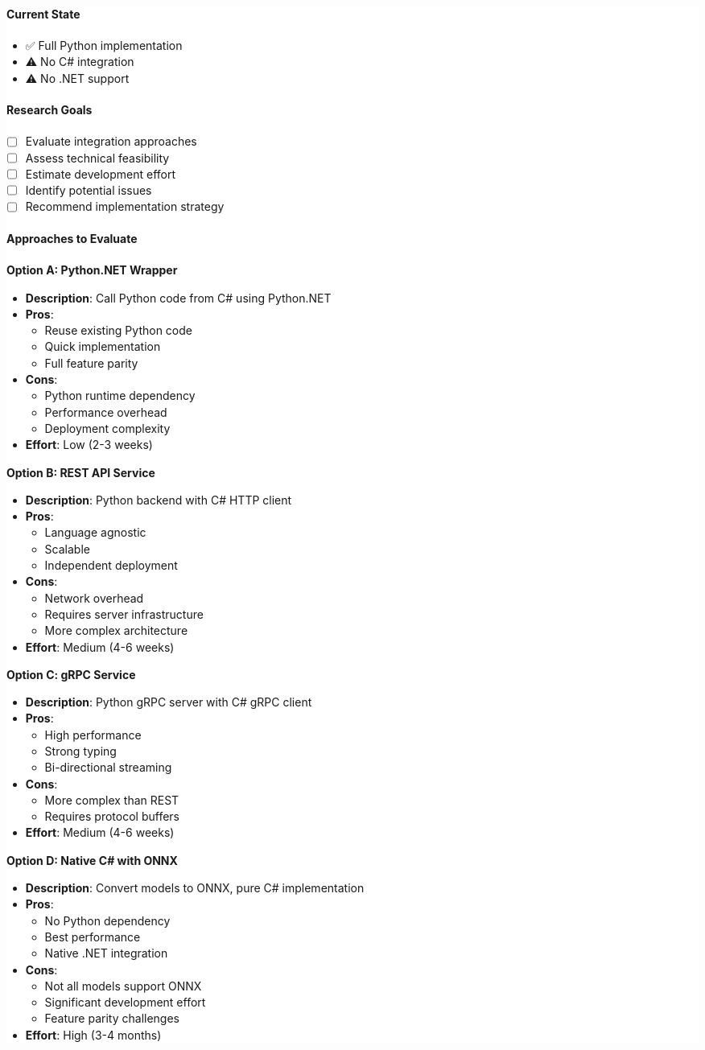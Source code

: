 #### Current State
- ✅ Full Python implementation
- ⚠️ No C# integration
- ⚠️ No .NET support

#### Research Goals
- [ ] Evaluate integration approaches
- [ ] Assess technical feasibility
- [ ] Estimate development effort
- [ ] Identify potential issues
- [ ] Recommend implementation strategy

#### Approaches to Evaluate

**Option A: Python.NET Wrapper**
- **Description**: Call Python code from C# using Python.NET
- **Pros**: 
  - Reuse existing Python code
  - Quick implementation
  - Full feature parity
- **Cons**:
  - Python runtime dependency
  - Performance overhead
  - Deployment complexity
- **Effort**: Low (2-3 weeks)

**Option B: REST API Service**
- **Description**: Python backend with C# HTTP client
- **Pros**:
  - Language agnostic
  - Scalable
  - Independent deployment
- **Cons**:
  - Network overhead
  - Requires server infrastructure
  - More complex architecture
- **Effort**: Medium (4-6 weeks)

**Option C: gRPC Service**
- **Description**: Python gRPC server with C# gRPC client
- **Pros**:
  - High performance
  - Strong typing
  - Bi-directional streaming
- **Cons**:
  - More complex than REST
  - Requires protocol buffers
- **Effort**: Medium (4-6 weeks)

**Option D: Native C# with ONNX**
- **Description**: Convert models to ONNX, pure C# implementation
- **Pros**:
  - No Python dependency
  - Best performance
  - Native .NET integration
- **Cons**:
  - Not all models support ONNX
  - Significant development effort
  - Feature parity challenges
- **Effort**: High (3-4 months)
